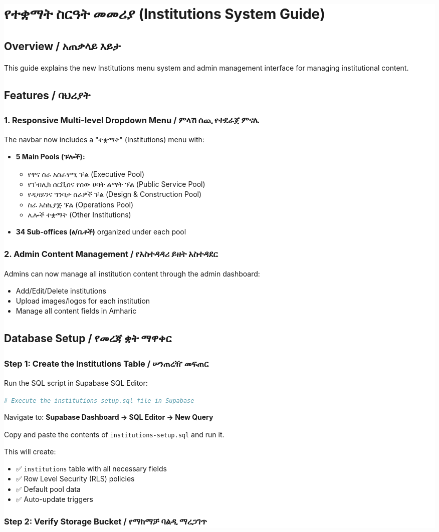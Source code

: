 # የተቋማት ስርዓት መመሪያ (Institutions System Guide)

## Overview / አጠቃላይ እይታ

This guide explains the new Institutions menu system and admin management interface for managing institutional content.

## Features / ባህሪያት

### 1. Responsive Multi-level Dropdown Menu / ምላሽ ሰጪ የተደራጀ ምናሌ

The navbar now includes a "ተቋማት" (Institutions) menu with:
- **5 Main Pools (ፑሎች):**
  - የዋና ስራ አስፈፃሚ ፑል (Executive Pool)
  - የፐብሊክ ሰርቪስና የሰው ሀባት ልማት ፑል (Public Service Pool)
  - የዲዛይንና ግንባታ ስራዎች ፑል (Design & Construction Pool)
  - ስራ አስኪያጅ ፑል (Operations Pool)
  - ሌሎች ተቋማት (Other Institutions)

- **34 Sub-offices (ፅ/ቤቶች)** organized under each pool

### 2. Admin Content Management / የአስተዳዳሪ ይዘት አስተዳደር

Admins can now manage all institution content through the admin dashboard:
- Add/Edit/Delete institutions
- Upload images/logos for each institution
- Manage all content fields in Amharic

## Database Setup / የመረጃ ቋት ማዋቀር

### Step 1: Create the Institutions Table / ሠንጠረዥ መፍጠር

Run the SQL script in Supabase SQL Editor:

```bash
# Execute the institutions-setup.sql file in Supabase
```

Navigate to: **Supabase Dashboard → SQL Editor → New Query**

Copy and paste the contents of `institutions-setup.sql` and run it.

This will create:
- ✅ `institutions` table with all necessary fields
- ✅ Row Level Security (RLS) policies
- ✅ Default pool data
- ✅ Auto-update triggers

### Step 2: Verify Storage Bucket / የማከማቻ ባልዲ ማረጋገጥ
